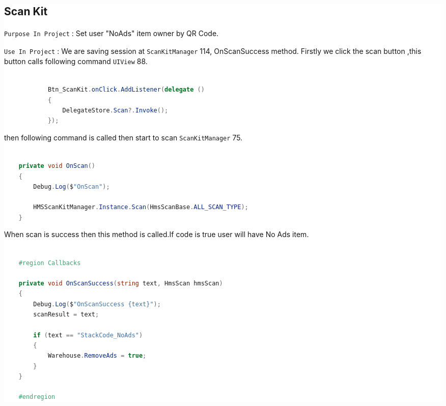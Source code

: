 ```csharp

```



## Scan Kit

`Purpose In Project` : Set user "NoAds" item owner by QR Code.

 `Use In Project` : We are saving session at `ScanKitManager` 114, OnScanSuccess method.
 Firstly we click the scan button ,this button calls following command  `UIView` 88.

```csharp

            Btn_ScanKit.onClick.AddListener(delegate ()
            {
                DelegateStore.Scan?.Invoke();
            });

```
then following command is called then start to scan  `ScanKitManager` 75.

```csharp

    private void OnScan()
    {
        Debug.Log($"OnScan");

        HMSScanKitManager.Instance.Scan(HmsScanBase.ALL_SCAN_TYPE);
    }

```

When scan is success then this method is called.If code is true user will have No Ads item.

```csharp

    #region Callbacks

    private void OnScanSuccess(string text, HmsScan hmsScan)
    {
        Debug.Log($"OnScanSuccess {text}");
        scanResult = text;

        if (text == "StackCode_NoAds")
        {
            Warehouse.RemoveAds = true;
        }
    }

    #endregion

```

